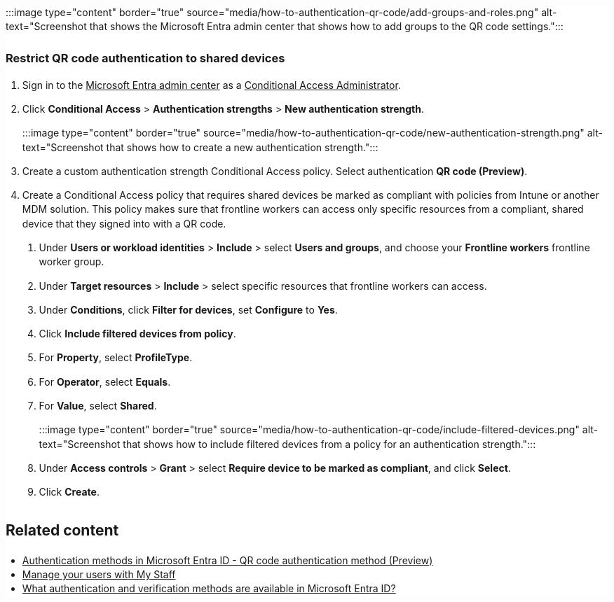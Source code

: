    :::image type="content" border="true" source="media/how-to-authentication-qr-code/add-groups-and-roles.png" alt-text="Screenshot that shows the Microsoft Entra admin center that shows how to add groups to the QR code settings.":::

### Restrict QR code authentication to shared devices 

1. Sign in to the [Microsoft Entra admin center](https://entra.microsoft.com) as a [Conditional Access Administrator](~/identity/role-based-access-control/permissions-reference.md#conditional-access-administrator). 
1. Click **Conditional Access** > **Authentication strengths** > **New authentication strength**.

   :::image type="content" border="true" source="media/how-to-authentication-qr-code/new-authentication-strength.png" alt-text="Screenshot that shows how to create a new authentication strength.":::

1. Create a custom authentication strength Conditional Access policy. Select authentication **QR code (Preview)**.  

1. Create a Conditional Access policy that requires shared devices be marked as compliant with policies from Intune or another MDM solution. This policy makes sure that frontline workers can access only specific resources from a compliant, shared device that they signed into with a QR code.
   
   1. Under **Users or workload identities** > **Include** > select **Users and groups**, and choose your **Frontline workers** frontline worker group. 
   1. Under **Target resources** > **Include** > select specific resources that frontline workers can access.
   1. Under **Conditions**, click **Filter for devices**, set **Configure** to **Yes**.
   1. Click **Include filtered devices from policy**.
   1. For **Property**, select **ProfileType**.
   1. For **Operator**, select **Equals**.
   1. For **Value**, select **Shared**.  

      :::image type="content" border="true" source="media/how-to-authentication-qr-code/include-filtered-devices.png" alt-text="Screenshot that shows how to include filtered devices from a policy for an authentication strength.":::
   
   1. Under **Access controls** > **Grant** > select **Require device to be marked as compliant**, and click **Select**.  
   1. Click **Create**.

## Related content

- [Authentication methods in Microsoft Entra ID - QR code authentication method (Preview)](concept-authentication-qr-code.md)
- [Manage your users with My Staff](~/identity/role-based-access-control/my-staff-configure.md)
- [What authentication and verification methods are available in Microsoft Entra ID?](concept-authentication-methods.md)



[create-azure-ad-tenant]: ~/fundamentals/sign-up-organization.md
[associate-azure-ad-tenant]: ~/fundamentals/how-subscriptions-associated-directory.yml


[m365-firstline-workers-licensing]: https://www.microsoft.com/licensing/news/m365-firstline-workers
[azuread-licensing]: https://azure.microsoft.com/pricing/details/active-directory/
[ems-licensing]: https://www.microsoft.com/microsoft-365/enterprise-mobility-security/compare-plans-and-pricing
[m365-licensing]: https://www.microsoft.com/microsoft-365/compare-microsoft-365-enterprise-plans
[o365-f1]: https://www.microsoft.com/microsoft-365/business/office-365-f1?market=af
[o365-f3]: https://www.microsoft.com/microsoft-365/business/office-365-f3?activetab=pivot%3aoverviewtab

